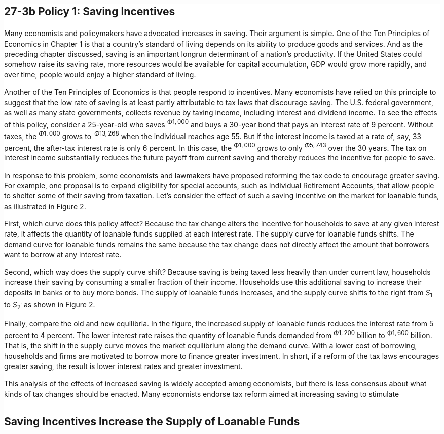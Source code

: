 ## 27-3b  Policy 1: Saving Incentives  

Many economists and policymakers have advocated increases in saving. Their argument is simple. One of the Ten Principles of Economics in Chapter 1 is that a country’s standard of living depends on its ability to produce goods and services. And as the preceding chapter discussed, saving is an important longrun determinant of a nation’s productivity. If the United States could somehow raise its saving rate, more resources would be available for capital accumulation, GDP would grow more rapidly, and over time, people would enjoy a higher standard of living.  

Another of the Ten Principles of Economics is that people respond to incentives. Many economists have relied on this principle to suggest that the low rate of saving is at least partly attributable to tax laws that discourage saving. The U.S. federal government, as well as many state governments, collects revenue by taxing income, including interest and dividend income. To see the effects of this policy, consider a 25-year-old who saves $^\mathrm{\Phi1,000}$ and buys a 30-year bond that pays an interest rate of 9 percent. Without taxes, the $^{\Phi1,000}$ grows to $^{\,\Phi13,268}$ when the individual reaches age 55. But if the interest income is taxed at a rate of, say, 33 percent, the after-tax interest rate is only 6 percent. In this case, the $^\mathrm{\Phi1,000}$ grows to only $^{\Phi5,743}$ over the 30 years. The tax on interest income substantially reduces the future payoff from current saving and thereby reduces the incentive for people to save.  

In response to this problem, some economists and lawmakers have proposed reforming the tax code to encourage greater saving. For example, one proposal is to expand eligibility for special accounts, such as Individual Retirement Accounts, that allow people to shelter some of their saving from taxation. Let’s consider the effect of such a saving incentive on the market for loanable funds, as illustrated in Figure 2.  

First, which curve does this policy affect? Because the tax change alters the incentive for households to save at any given interest rate, it affects the quantity of loanable funds supplied at each interest rate. The supply curve for loanable funds shifts. The demand curve for loanable funds remains the same because the tax change does not directly affect the amount that borrowers want to borrow at any interest rate.  

Second, which way does the supply curve shift? Because saving is being taxed less heavily than under current law, households increase their saving by consuming a smaller fraction of their income. Households use this additional saving to increase their deposits in banks or to buy more bonds. The supply of loanable funds increases, and the supply curve shifts to the right from $S_{\mathrm{{1}}}$ to $S_{2^{\prime}}$ as shown in Figure 2.  

Finally, compare the old and new equilibria. In the figure, the increased supply of loanable funds reduces the interest rate from 5 percent to 4 percent. The lower interest rate raises the quantity of loanable funds demanded from $^{\Phi1,200}$ billion to $^\mathrm{\Phi1,600}$ billion. That is, the shift in the supply curve moves the market equilibrium along the demand curve. With a lower cost of borrowing, households and firms are motivated to borrow more to finance greater investment. In short, if a reform of the tax laws encourages greater saving, the result is lower interest rates and greater investment.  

This analysis of the effects of increased saving is widely accepted among economists, but there is less consensus about what kinds of tax changes should be enacted. Many economists endorse tax reform aimed at increasing saving to stimulate  

## Saving Incentives Increase the Supply of Loanable Funds  

